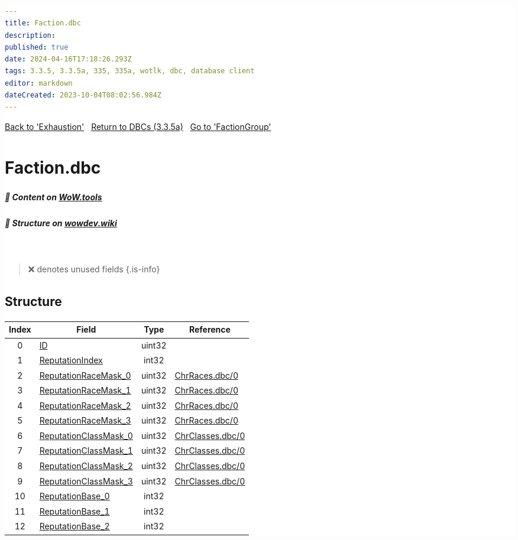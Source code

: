 ```yaml
---
title: Faction.dbc
description: 
published: true
date: 2024-04-16T17:18:26.293Z
tags: 3.3.5, 3.3.5a, 335, 335a, wotlk, dbc, database client
editor: markdown
dateCreated: 2023-10-04T08:02:56.984Z
---
```


<a href="https://trinitycore.info/files/DBC/335/exhaustion" class="mt-5 v-btn v-btn--depressed v-btn--flat v-btn--outlined theme--light v-size--default darkblue--text text--lighten-3"><span class="v-btn__content"><i aria-hidden="true" class="v-icon notranslate v-icon--left mdi mdi-arrow-left theme--light"></i><span>Back to 'Exhaustion'</span></span></a>&nbsp;&nbsp;&nbsp;<a href="https://trinitycore.info/files/DBC/335/DBC" class="mt-5 v-btn v-btn--depressed v-btn--flat v-btn--outlined theme--light v-size--default darkblue--text text--lighten-3"><span class="v-btn__content"><i aria-hidden="true" class="v-icon notranslate v-icon--left mdi mdi-home-outline theme--light"></i><span>Return to DBCs (3.3.5a)</span></span></a>&nbsp;&nbsp;&nbsp;<a href="https://trinitycore.info/files/DBC/335/factiongroup" class="mt-5 v-btn v-btn--depressed v-btn--flat v-btn--outlined theme--light v-size--default darkblue--text text--lighten-3"><span class="v-btn__content"><span>Go to 'FactionGroup'</span><i aria-hidden="true" class="v-icon notranslate v-icon--right mdi mdi-arrow-right theme--light"></i></span></a>

# Faction.dbc
##### :open_book: Content on [WoW.tools](https://wow.tools/dbc/?dbc=faction&build=3.3.5.12340)
##### :pencil: Structure on [wowdev.wiki](https://wowdev.wiki/DB/Faction)
&nbsp;

> :x: denotes unused fields
{.is-info}


## Structure

| Index | Field | Type | Reference |
| :---: | --- | :---: | --- |
| 0 | [ID](#id-alt) | uint32 |  |
| 1 | [ReputationIndex](#reputationindex) | int32 |  |
| 2 | [ReputationRaceMask_0](#reputationracemask) | uint32 | [ChrRaces.dbc/0](/files/DBC/335/chrraces#id-alt) |
| 3 | [ReputationRaceMask_1](#reputationracemask) | uint32 | [ChrRaces.dbc/0](/files/DBC/335/chrraces#id-alt) |
| 4 | [ReputationRaceMask_2](#reputationracemask) | uint32 | [ChrRaces.dbc/0](/files/DBC/335/chrraces#id-alt) |
| 5 | [ReputationRaceMask_3](#reputationracemask) | uint32 | [ChrRaces.dbc/0](/files/DBC/335/chrraces#id-alt) |
| 6 | [ReputationClassMask_0](#reputationclassmask) | uint32 | [ChrClasses.dbc/0](/files/DBC/335/chrclasses#id-alt) |
| 7 | [ReputationClassMask_1](#reputationclassmask) | uint32 | [ChrClasses.dbc/0](/files/DBC/335/chrclasses#id-alt) |
| 8 | [ReputationClassMask_2](#reputationclassmask) | uint32 | [ChrClasses.dbc/0](/files/DBC/335/chrclasses#id-alt) |
| 9 | [ReputationClassMask_3](#reputationclassmask) | uint32 | [ChrClasses.dbc/0](/files/DBC/335/chrclasses#id-alt) |
| 10 | [ReputationBase_0](#reputationbase) | int32 |  |
| 11 | [ReputationBase_1](#reputationbase) | int32 |  |
| 12 | [ReputationBase_2](#reputationbase) | int32 |  |